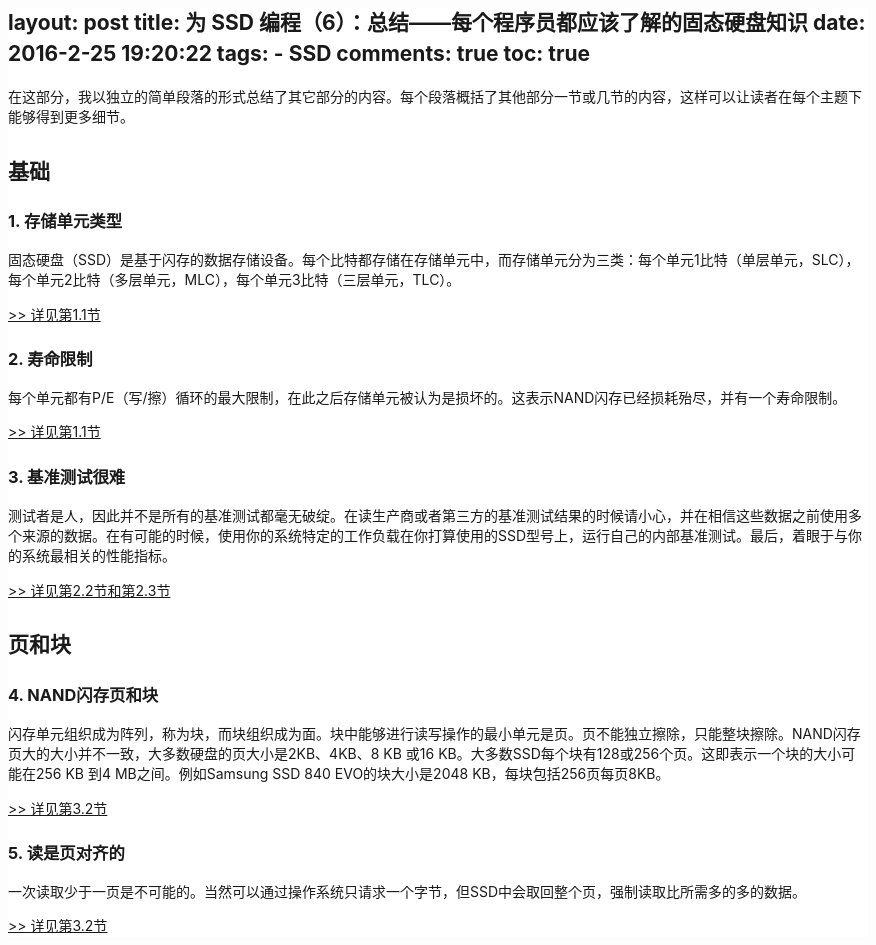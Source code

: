 layout: post
title: 为 SSD 编程（6）：总结——每个程序员都应该了解的固态硬盘知识
date: 2016-2-25 19:20:22
tags: 
	- SSD
comments: true
toc: true
---

在这部分，我以独立的简单段落的形式总结了其它部分的内容。每个段落概括了其他部分一节或几节的内容，这样可以让读者在每个主题下能够得到更多细节。

## **基础** ##

### **1. 存储单元类型** ###

固态硬盘（SSD）是基于闪存的数据存储设备。每个比特都存储在存储单元中，而存储单元分为三类：每个单元1比特（单层单元，SLC），每个单元2比特（多层单元，MLC），每个单元3比特（三层单元，TLC）。



[>> 详见第1.1节](../../../../2016/02/25/coding-for-ssds-part-2-architecture-of-an-ssd-and-benchmarking/)

### **2. 寿命限制** ###

每个单元都有P/E（写/擦）循环的最大限制，在此之后存储单元被认为是损坏的。这表示NAND闪存已经损耗殆尽，并有一个寿命限制。

[>> 详见第1.1节](../../../../2016/02/25/coding-for-ssds-part-2-architecture-of-an-ssd-and-benchmarking/)

### **3. 基准测试很难** ###

测试者是人，因此并不是所有的基准测试都毫无破绽。在读生产商或者第三方的基准测试结果的时候请小心，并在相信这些数据之前使用多个来源的数据。在有可能的时候，使用你的系统特定的工作负载在你打算使用的SSD型号上，运行自己的内部基准测试。最后，着眼于与你的系统最相关的性能指标。

[>> 详见第2.2节和第2.3节](../../../../2016/02/25/coding-for-ssds-part-2-architecture-of-an-ssd-and-benchmarking/)

 

## **页和块** ##

### **4. NAND闪存页和块** ###

闪存单元组织成为阵列，称为块，而块组织成为面。块中能够进行读写操作的最小单元是页。页不能独立擦除，只能整块擦除。NAND闪存页大的大小并不一致，大多数硬盘的页大小是2KB、4KB、8 KB 或16 KB。大多数SSD每个块有128或256个页。这即表示一个块的大小可能在256 KB 到4 MB之间。例如Samsung SSD 840 EVO的块大小是2048 KB，每块包括256页每页8KB。

[>> 详见第3.2节](../../../../2016/02/25/coding-for-ssds-part-3-pages-blocks-and-the-flash-translation-layer/)

### **5. 读是页对齐的** ###

一次读取少于一页是不可能的。当然可以通过操作系统只请求一个字节，但SSD中会取回整个页，强制读取比所需多的多的数据。

[>> 详见第3.2节](../../../../2016/02/25/coding-for-ssds-part-3-pages-blocks-and-the-flash-translation-layer/)
